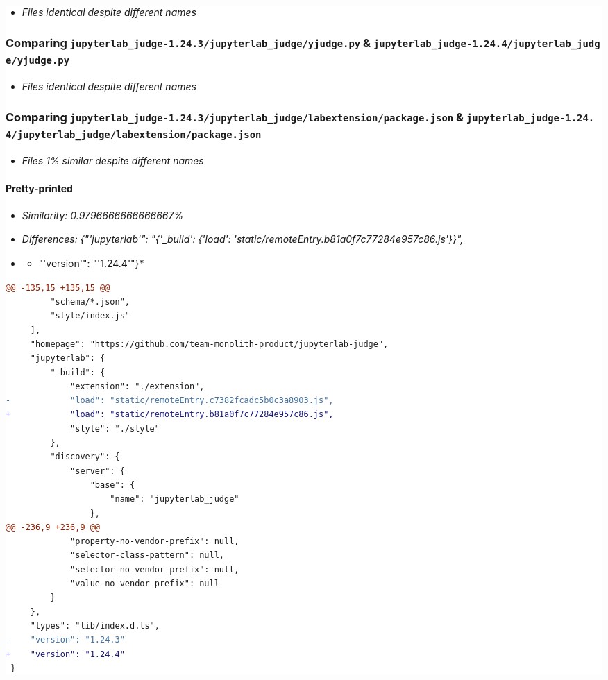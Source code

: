  * *Files identical despite different names*

### Comparing `jupyterlab_judge-1.24.3/jupyterlab_judge/yjudge.py` & `jupyterlab_judge-1.24.4/jupyterlab_judge/yjudge.py`

 * *Files identical despite different names*

### Comparing `jupyterlab_judge-1.24.3/jupyterlab_judge/labextension/package.json` & `jupyterlab_judge-1.24.4/jupyterlab_judge/labextension/package.json`

 * *Files 1% similar despite different names*

#### Pretty-printed

 * *Similarity: 0.9796666666666667%*

 * *Differences: {"'jupyterlab'": "{'_build': {'load': 'static/remoteEntry.b81a0f7c77284e957c86.js'}}",*

 * * "'version'": "'1.24.4'"}*

```diff
@@ -135,15 +135,15 @@
         "schema/*.json",
         "style/index.js"
     ],
     "homepage": "https://github.com/team-monolith-product/jupyterlab-judge",
     "jupyterlab": {
         "_build": {
             "extension": "./extension",
-            "load": "static/remoteEntry.c7382fcadc5b0c3a8903.js",
+            "load": "static/remoteEntry.b81a0f7c77284e957c86.js",
             "style": "./style"
         },
         "discovery": {
             "server": {
                 "base": {
                     "name": "jupyterlab_judge"
                 },
@@ -236,9 +236,9 @@
             "property-no-vendor-prefix": null,
             "selector-class-pattern": null,
             "selector-no-vendor-prefix": null,
             "value-no-vendor-prefix": null
         }
     },
     "types": "lib/index.d.ts",
-    "version": "1.24.3"
+    "version": "1.24.4"
 }
```
